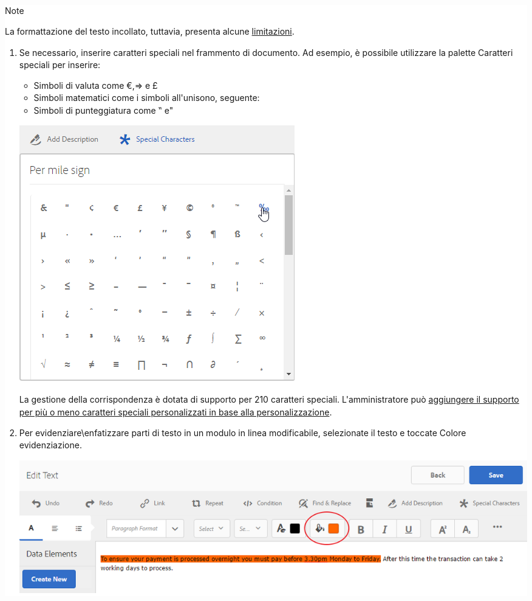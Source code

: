    >[!NOTE]
   >
   >La formattazione del testo incollato, tuttavia, presenta alcune [limitazioni](https://helpx.adobe.com/aem-forms/kb/cm-copy-paste-text-limitations.html).

1. Se necessario, inserire caratteri speciali nel frammento di documento. Ad esempio, è possibile utilizzare la palette Caratteri speciali per inserire:

   * Simboli di valuta come €,⇒ e £
   * Simboli matematici come i simboli all&#39;unisono, seguente:
   * Simboli di punteggiatura come ‟ e&quot;

   ![caratteri speciali](assets/specialcharacters.png)

   La gestione della corrispondenza è dotata di supporto per 210 caratteri speciali. L&#39;amministratore può [aggiungere il supporto per più o meno caratteri speciali personalizzati in base alla personalizzazione](/help/forms/using/custom-special-characters.md).

1. Per evidenziare\enfatizzare parti di testo in un modulo in linea modificabile, selezionate il testo e toccate Colore evidenziazione.

   ![textbackground, colorata](assets/textbackgroundcolorapplied.png)
